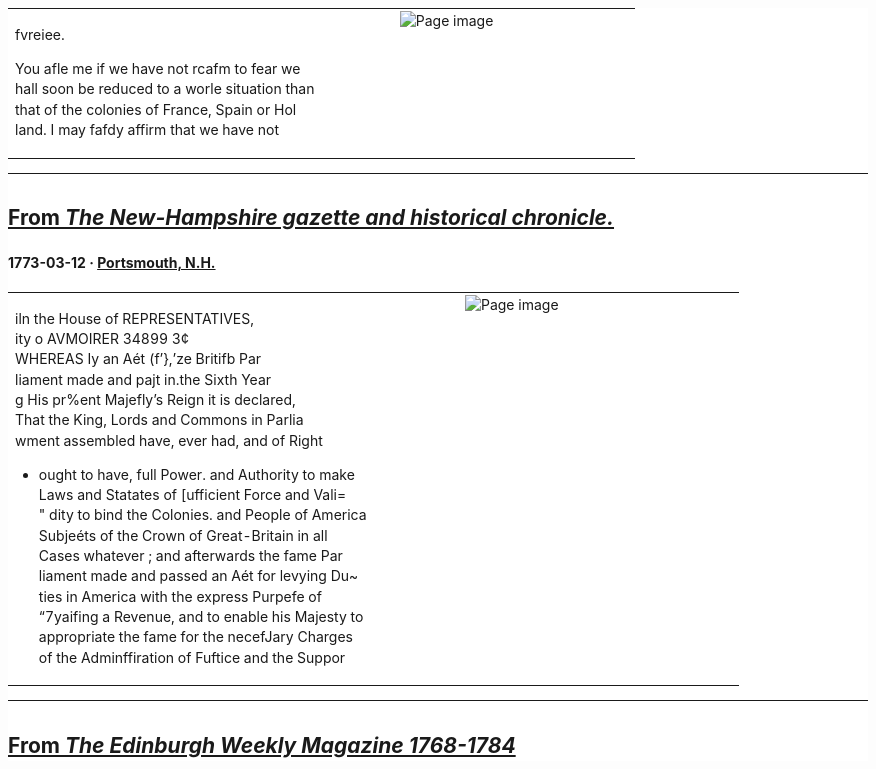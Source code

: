 <table style="width: 100%;"><tr><td style="width: 50%">

  
fvreiee.  
  
You afle me if we have not rcafm to fear we  
hall soon be reduced to a worle situation than  
that of the colonies of France, Spain or Hol­  
land. I may fafdy affirm that we have not 
</td><td style="width: 50%; max-height: 75%; margin: auto; display: block;">
<img alt="Page image" src="https://tile.loc.gov/image-services/iiif/service:ndnp:mb:batch_mb_artemis_ver01:data:sn83021194:00517172169:1773022501:0380/pct:75.04646332130753,22.401446654611213,20.06668853175905,3.7576853526220613/!600,600/0/default.jpg"/>
</td>
</tr></table>

---

## [From _The New-Hampshire gazette and historical chronicle._](https://www.loc.gov/resource/sn83025582/1773-03-12/ed-1/?sp=2)

#### 1773-03-12 &middot; [Portsmouth, N.H.](http://dbpedia.org/resource/Portsmouth%2C_New_Hampshire)

<table style="width: 100%;"><tr><td style="width: 50%">

  
iln the House of REPRESENTATIVES,  
ity o AVMOIRER 34899 3¢  
WHEREAS Iy an Aét (f’},’ze Britifb Par­  
liament made and pajt in.the Sixth Year  
g His pr%ent Majefly’s Reign it is declared,  
That the King, Lords and Commons in Parlia­  
wment assembled have, ever had, and of Right  
* ought to have, full Power. and Authority to make  
Laws and Statates of [ufficient Force and Vali=  
&quot; dity to bind the Colonies. and People of America  
Subjeéts of the Crown of Great-Britain in all  
Cases whatever ; and afterwards the fame Par­  
liament made and passed an Aét for levying Du~  
ties in America with the express Purpefe of  
“7yaifing a Revenue, and to enable his Majesty to  
appropriate the fame for the necefJary Charges  
of the Adminffiration of Fuftice and the Suppor
</td><td style="width: 50%; max-height: 75%; margin: auto; display: block;">
<img alt="Page image" src="https://tile.loc.gov/image-services/iiif/service:ndnp:nhd:batch_nhd_bondcliff_ver01:data:sn83025582:00517015088:1773031201:0040/pct:11.475988700564972,19.121330528003206,27.429378531073446,16.641619076244865/!600,600/0/default.jpg"/>
</td>
</tr></table>

---

## [From _The Edinburgh Weekly Magazine 1768-1784_](https://archive.org/details/sim_edinburgh-weekly-magazine_1773-03-18_19/page/n21/mode/1up?view=theater)
